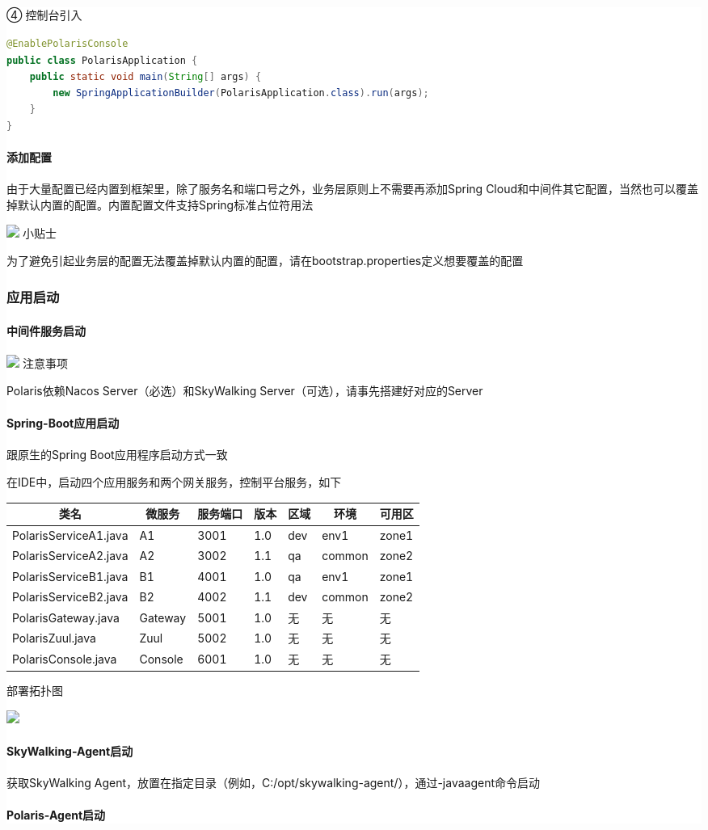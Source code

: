 ④ 控制台引入
```java
@EnablePolarisConsole
public class PolarisApplication {
    public static void main(String[] args) {
        new SpringApplicationBuilder(PolarisApplication.class).run(args);
    }
}
```

#### 添加配置
由于大量配置已经内置到框架里，除了服务名和端口号之外，业务层原则上不需要再添加Spring Cloud和中间件其它配置，当然也可以覆盖掉默认内置的配置。内置配置文件支持Spring标准占位符用法

![](https://nepxion.github.io/Discovery/docs/icon-doc/tip.png) 小贴士

为了避免引起业务层的配置无法覆盖掉默认内置的配置，请在bootstrap.properties定义想要覆盖的配置

### 应用启动

#### 中间件服务启动
![](https://nepxion.github.io/Discovery/docs/icon-doc/warning.png) 注意事项

Polaris依赖Nacos Server（必选）和SkyWalking Server（可选），请事先搭建好对应的Server

#### Spring-Boot应用启动
跟原生的Spring Boot应用程序启动方式一致

在IDE中，启动四个应用服务和两个网关服务，控制平台服务，如下 

| 类名 | 微服务 | 服务端口 | 版本 | 区域 | 环境 | 可用区
| --- | --- | --- | --- | --- | -- | -- | 
| PolarisServiceA1.java | A1 | 3001 | 1.0 | dev | env1 | zone1 |
| PolarisServiceA2.java | A2 | 3002 | 1.1 | qa | common | zone2 |
| PolarisServiceB1.java | B1 | 4001 | 1.0 | qa | env1 | zone1 |
| PolarisServiceB2.java | B2 | 4002 | 1.1 | dev | common | zone2 |
| PolarisGateway.java | Gateway | 5001 | 1.0 | 无 | 无 | 无 |
| PolarisZuul.java | Zuul | 5002 | 1.0 | 无 | 无 | 无 |
| PolarisConsole.java | Console | 6001 | 1.0 | 无 | 无 | 无 |

部署拓扑图

![](https://nepxion.github.io/Discovery/docs/polaris-doc/BasicTopology.jpg)

#### SkyWalking-Agent启动
获取SkyWalking Agent，放置在指定目录（例如，C:/opt/skywalking-agent/），通过-javaagent命令启动

#### Polaris-Agent启动

